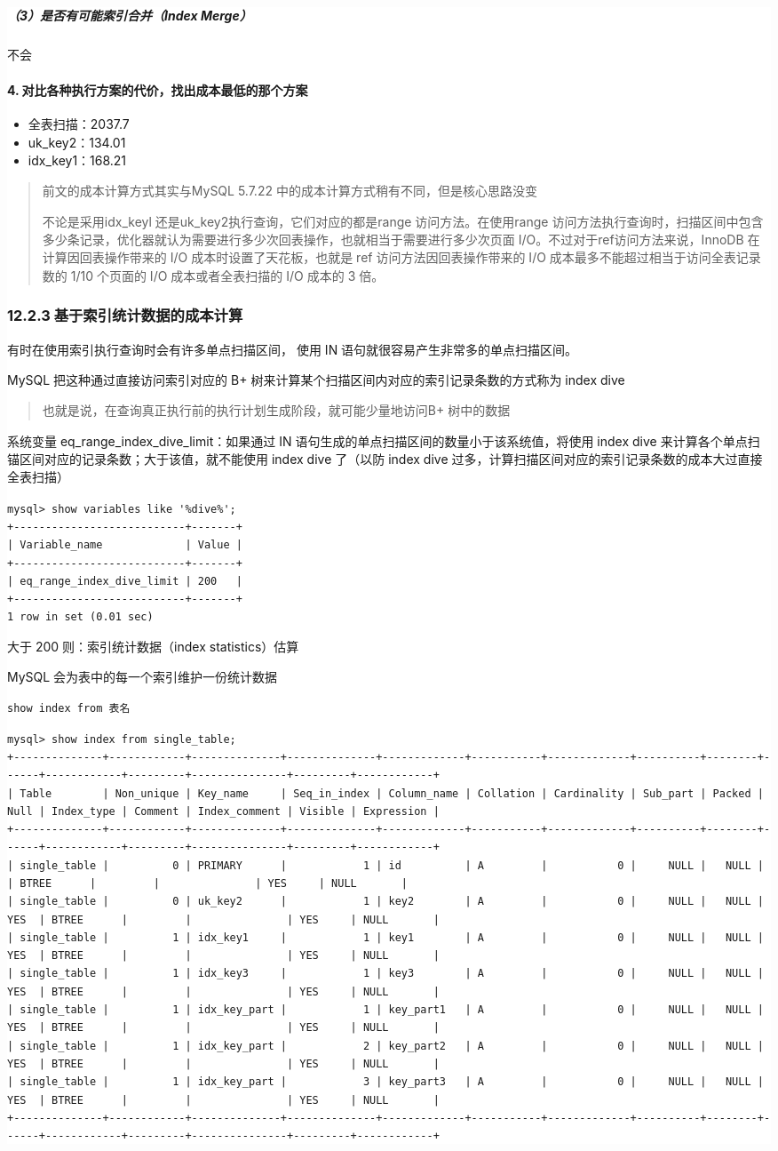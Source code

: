 ##### （3）是否有可能索引合并（Index Merge）

不会

#### 4. 对比各种执行方案的代价，找出成本最低的那个方案

+ 全表扫描：2037.7
+ uk_key2：134.01
+ idx_key1：168.21

> 前文的成本计算方式其实与MySQL 5.7.22 中的成本计算方式稍有不同，但是核心思路没变
>
> 不论是采用idx_keyl 还是uk_key2执行查询，它们对应的都是range 访问方法。在使用range 访问方法执行查询时，扫描区间中包含多少条记录，优化器就认为需要进行多少次回表操作，也就相当于需要进行多少次页面 I/O。不过对于ref访问方法来说，InnoDB 在计算因回表操作带来的 I/O 成本时设置了天花板，也就是 ref 访问方法因回表操作带来的 I/O 成本最多不能超过相当于访问全表记录数的 1/10 个页面的 I/O 成本或者全表扫描的 I/O 成本的 3 倍。

### 12.2.3 基于索引统计数据的成本计算

有时在使用索引执行查询时会有许多单点扫描区间， 使用 IN 语句就很容易产生非常多的单点扫描区间。

MySQL 把这种通过直接访问索引对应的 B+ 树来计算某个扫描区间内对应的索引记录条数的方式称为 index dive

> 也就是说，在查询真正执行前的执行计划生成阶段，就可能少量地访问B+ 树中的数据

系统变量 eq_range_index_dive_limit：如果通过 IN 语句生成的单点扫描区间的数量小于该系统值，将使用 index dive 来计算各个单点扫锚区间对应的记录条数；大于该值，就不能使用 index dive 了（以防 index dive 过多，计算扫描区间对应的索引记录条数的成本大过直接全表扫描）

```mysql
mysql> show variables like '%dive%';
+---------------------------+-------+
| Variable_name             | Value |
+---------------------------+-------+
| eq_range_index_dive_limit | 200   |
+---------------------------+-------+
1 row in set (0.01 sec)
```

大于 200 则：索引统计数据（index statistics）估算

MySQL 会为表中的每一个索引维护一份统计数据

```mysql
show index from 表名
```

```mysql
mysql> show index from single_table;
+--------------+------------+--------------+--------------+-------------+-----------+-------------+----------+--------+------+------------+---------+---------------+---------+------------+
| Table        | Non_unique | Key_name     | Seq_in_index | Column_name | Collation | Cardinality | Sub_part | Packed | Null | Index_type | Comment | Index_comment | Visible | Expression |
+--------------+------------+--------------+--------------+-------------+-----------+-------------+----------+--------+------+------------+---------+---------------+---------+------------+
| single_table |          0 | PRIMARY      |            1 | id          | A         |           0 |     NULL |   NULL |      | BTREE      |         |               | YES     | NULL       |
| single_table |          0 | uk_key2      |            1 | key2        | A         |           0 |     NULL |   NULL | YES  | BTREE      |         |               | YES     | NULL       |
| single_table |          1 | idx_key1     |            1 | key1        | A         |           0 |     NULL |   NULL | YES  | BTREE      |         |               | YES     | NULL       |
| single_table |          1 | idx_key3     |            1 | key3        | A         |           0 |     NULL |   NULL | YES  | BTREE      |         |               | YES     | NULL       |
| single_table |          1 | idx_key_part |            1 | key_part1   | A         |           0 |     NULL |   NULL | YES  | BTREE      |         |               | YES     | NULL       |
| single_table |          1 | idx_key_part |            2 | key_part2   | A         |           0 |     NULL |   NULL | YES  | BTREE      |         |               | YES     | NULL       |
| single_table |          1 | idx_key_part |            3 | key_part3   | A         |           0 |     NULL |   NULL | YES  | BTREE      |         |               | YES     | NULL       |
+--------------+------------+--------------+--------------+-------------+-----------+-------------+----------+--------+------+------------+---------+---------------+---------+------------+
```